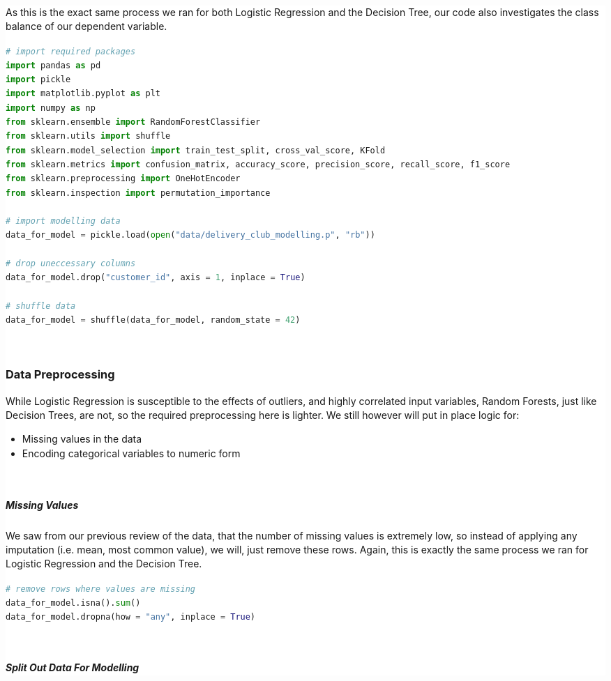 As this is the exact same process we ran for both Logistic Regression and the Decision Tree, our code also investigates the class balance of our dependent variable.

```python
# import required packages
import pandas as pd
import pickle
import matplotlib.pyplot as plt
import numpy as np
from sklearn.ensemble import RandomForestClassifier
from sklearn.utils import shuffle
from sklearn.model_selection import train_test_split, cross_val_score, KFold
from sklearn.metrics import confusion_matrix, accuracy_score, precision_score, recall_score, f1_score
from sklearn.preprocessing import OneHotEncoder
from sklearn.inspection import permutation_importance

# import modelling data
data_for_model = pickle.load(open("data/delivery_club_modelling.p", "rb"))

# drop uneccessary columns
data_for_model.drop("customer_id", axis = 1, inplace = True)

# shuffle data
data_for_model = shuffle(data_for_model, random_state = 42)
```

<br>

### Data Preprocessing <a name="rf-preprocessing"></a>

While Logistic Regression is susceptible to the effects of outliers, and highly correlated input variables, Random Forests, just like Decision Trees, are not, so the required preprocessing here is lighter. We still however will put in place logic for:

* Missing values in the data
* Encoding categorical variables to numeric form

<br>

##### Missing Values

We saw from our previous review of the data, that the number of missing values is extremely low, so instead of applying any imputation (i.e. mean, most common value), we will, just remove these rows. Again, this is exactly the same process we ran for Logistic Regression and the Decision Tree.

```python
# remove rows where values are missing
data_for_model.isna().sum()
data_for_model.dropna(how = "any", inplace = True)
```

<br>

##### Split Out Data For Modelling
